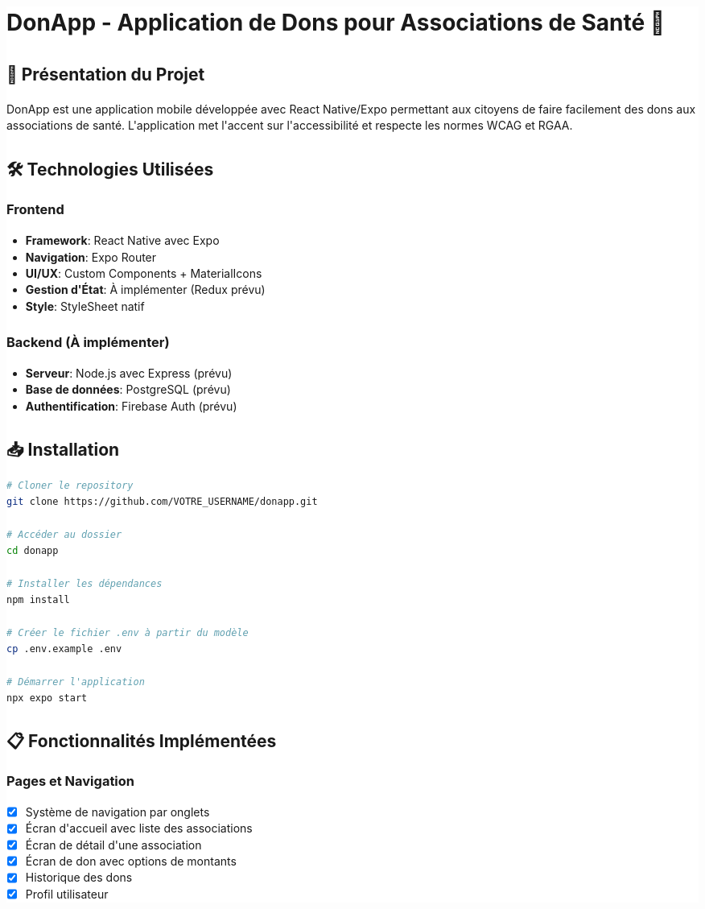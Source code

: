 # DonApp - Application de Dons pour Associations de Santé 🏥

## 📱 Présentation du Projet

DonApp est une application mobile développée avec React Native/Expo permettant aux citoyens de faire facilement des dons aux associations de santé. L'application met l'accent sur l'accessibilité et respecte les normes WCAG et RGAA.

## 🛠 Technologies Utilisées

### Frontend
- **Framework**: React Native avec Expo
- **Navigation**: Expo Router
- **UI/UX**: Custom Components + MaterialIcons
- **Gestion d'État**: À implémenter (Redux prévu)
- **Style**: StyleSheet natif

### Backend (À implémenter)
- **Serveur**: Node.js avec Express (prévu)
- **Base de données**: PostgreSQL (prévu)
- **Authentification**: Firebase Auth (prévu)

## 📥 Installation

```bash
# Cloner le repository
git clone https://github.com/VOTRE_USERNAME/donapp.git

# Accéder au dossier
cd donapp

# Installer les dépendances
npm install

# Créer le fichier .env à partir du modèle
cp .env.example .env

# Démarrer l'application
npx expo start
```

## 📋 Fonctionnalités Implémentées

### Pages et Navigation
- [x] Système de navigation par onglets
- [x] Écran d'accueil avec liste des associations
- [x] Écran de détail d'une association
- [x] Écran de don avec options de montants
- [x] Historique des dons
- [x] Profil utilisateur
